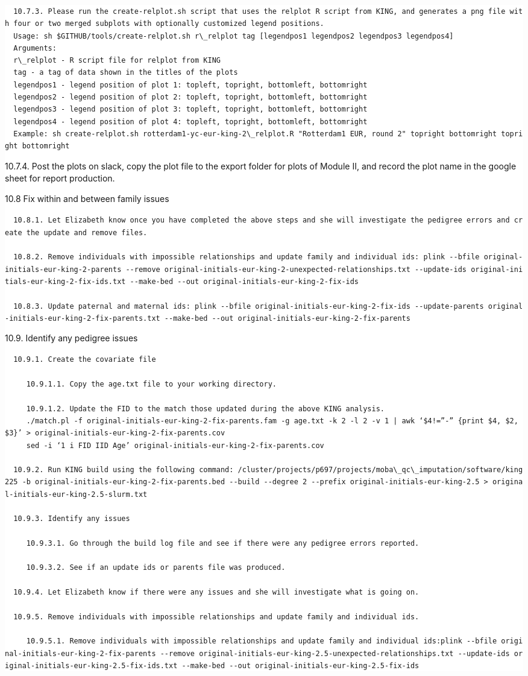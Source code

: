       10.7.3. Please run the create-relplot.sh script that uses the relplot R script from KING, and generates a png file with four or two merged subplots with optionally customized legend positions.
      Usage: sh $GITHUB/tools/create-relplot.sh r\_relplot tag [legendpos1 legendpos2 legendpos3 legendpos4]
      Arguments:
      r\_relplot - R script file for relplot from KING
      tag - a tag of data shown in the titles of the plots
      legendpos1 - legend position of plot 1: topleft, topright, bottomleft, bottomright
      legendpos2 - legend position of plot 2: topleft, topright, bottomleft, bottomright
      legendpos3 - legend position of plot 3: topleft, topright, bottomleft, bottomright
      legendpos4 - legend position of plot 4: topleft, topright, bottomleft, bottomright
      Example: sh create-relplot.sh rotterdam1-yc-eur-king-2\_relplot.R "Rotterdam1 EUR, round 2" topright bottomright topright bottomright
   
   10.7.4. Post the plots on slack, copy the plot file to the export folder for plots of Module II, and record the plot name in the google sheet for report production.

   10.8 Fix within and between family issues
      
      10.8.1. Let Elizabeth know once you have completed the above steps and she will investigate the pedigree errors and create the update and remove files.
   
      10.8.2. Remove individuals with impossible relationships and update family and individual ids: plink --bfile original-initials-eur-king-2-parents --remove original-initials-eur-king-2-unexpected-relationships.txt --update-ids original-initials-eur-king-2-fix-ids.txt --make-bed --out original-initials-eur-king-2-fix-ids
      
      10.8.3. Update paternal and maternal ids: plink --bfile original-initials-eur-king-2-fix-ids --update-parents original-initials-eur-king-2-fix-parents.txt --make-bed --out original-initials-eur-king-2-fix-parents

   10.9. Identify any pedigree issues
   
      10.9.1. Create the covariate file
      
         10.9.1.1. Copy the age.txt file to your working directory.
      
         10.9.1.2. Update the FID to the match those updated during the above KING analysis.
         ./match.pl -f original-initials-eur-king-2-fix-parents.fam -g age.txt -k 2 -l 2 -v 1 | awk ‘$4!=”-” {print $4, $2, $3}’ > original-initials-eur-king-2-fix-parents.cov
         sed -i ‘1 i FID IID Age’ original-initials-eur-king-2-fix-parents.cov
   
      10.9.2. Run KING build using the following command: /cluster/projects/p697/projects/moba\_qc\_imputation/software/king225 -b original-initials-eur-king-2-fix-parents.bed --build --degree 2 --prefix original-initials-eur-king-2.5 > original-initials-eur-king-2.5-slurm.txt
   
      10.9.3. Identify any issues
         
         10.9.3.1. Go through the build log file and see if there were any pedigree errors reported.
         
         10.9.3.2. See if an update ids or parents file was produced.
   
      10.9.4. Let Elizabeth know if there were any issues and she will investigate what is going on.
   
      10.9.5. Remove individuals with impossible relationships and update family and individual ids.
      
         10.9.5.1. Remove individuals with impossible relationships and update family and individual ids:plink --bfile original-initials-eur-king-2-fix-parents --remove original-initials-eur-king-2.5-unexpected-relationships.txt --update-ids original-initials-eur-king-2.5-fix-ids.txt --make-bed --out original-initials-eur-king-2.5-fix-ids
      